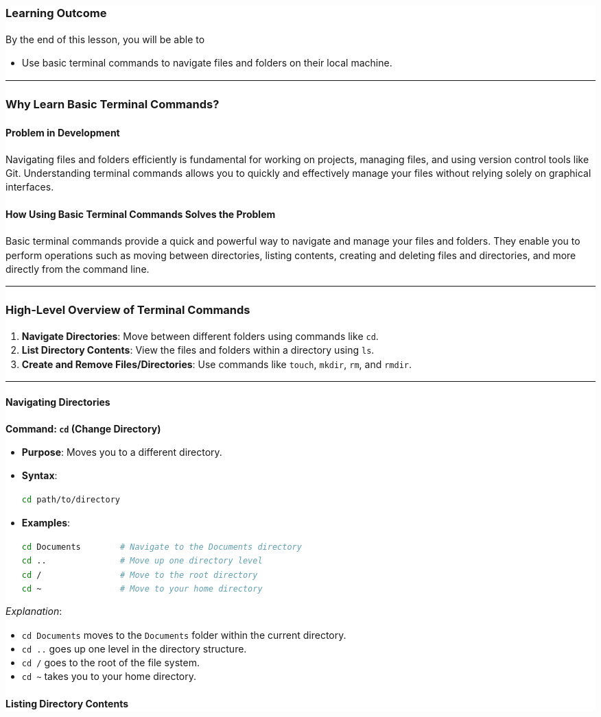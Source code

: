 ### Learning Outcome
By the end of this lesson, you will be able to
- Use basic terminal commands to navigate files and folders on their local machine.

---

### Why Learn Basic Terminal Commands?

#### Problem in Development
Navigating files and folders efficiently is fundamental for working on projects, managing files, and using version control tools like Git. Understanding terminal commands allows you to quickly and effectively manage your files without relying solely on graphical interfaces.

#### How Using Basic Terminal Commands Solves the Problem
Basic terminal commands provide a quick and powerful way to navigate and manage your files and folders. They enable you to perform operations such as moving between directories, listing contents, creating and deleting files and directories, and more directly from the command line.

---

### High-Level Overview of Terminal Commands

1. **Navigate Directories**: Move between different folders using commands like `cd`.
2. **List Directory Contents**: View the files and folders within a directory using `ls`.
3. **Create and Remove Files/Directories**: Use commands like `touch`, `mkdir`, `rm`, and `rmdir`.

---

#### Navigating Directories

**Command: `cd` (Change Directory)**

- **Purpose**: Moves you to a different directory.
- **Syntax**:
  ```bash
  cd path/to/directory
  ```

- **Examples**:
  ```bash
  cd Documents        # Navigate to the Documents directory
  cd ..               # Move up one directory level
  cd /                # Move to the root directory
  cd ~                # Move to your home directory
  ```

*Explanation*: 
- `cd Documents` moves to the `Documents` folder within the current directory.
- `cd ..` goes up one level in the directory structure.
- `cd /` goes to the root of the file system.
- `cd ~` takes you to your home directory.

#### Listing Directory Contents
